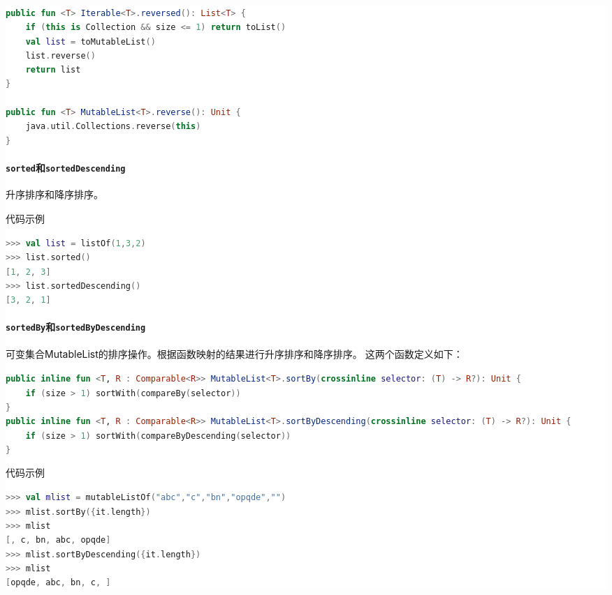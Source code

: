 ```kotlin
public fun <T> Iterable<T>.reversed(): List<T> {
    if (this is Collection && size <= 1) return toList()
    val list = toMutableList()
    list.reverse()
    return list
}

public fun <T> MutableList<T>.reverse(): Unit {
    java.util.Collections.reverse(this)
}


```

#### `sorted`和`sortedDescending`

升序排序和降序排序。

代码示例

```kotlin
>>> val list = listOf(1,3,2)
>>> list.sorted()
[1, 2, 3]
>>> list.sortedDescending()
[3, 2, 1]
```

#### `sortedBy`和`sortedByDescending`

可变集合MutableList的排序操作。根据函数映射的结果进行升序排序和降序排序。
这两个函数定义如下：

```kotlin
public inline fun <T, R : Comparable<R>> MutableList<T>.sortBy(crossinline selector: (T) -> R?): Unit {
    if (size > 1) sortWith(compareBy(selector))
}
public inline fun <T, R : Comparable<R>> MutableList<T>.sortByDescending(crossinline selector: (T) -> R?): Unit {
    if (size > 1) sortWith(compareByDescending(selector))
}
```

代码示例

```kotlin
>>> val mlist = mutableListOf("abc","c","bn","opqde","")
>>> mlist.sortBy({it.length})
>>> mlist
[, c, bn, abc, opqde]
>>> mlist.sortByDescending({it.length})
>>> mlist
[opqde, abc, bn, c, ]

```
